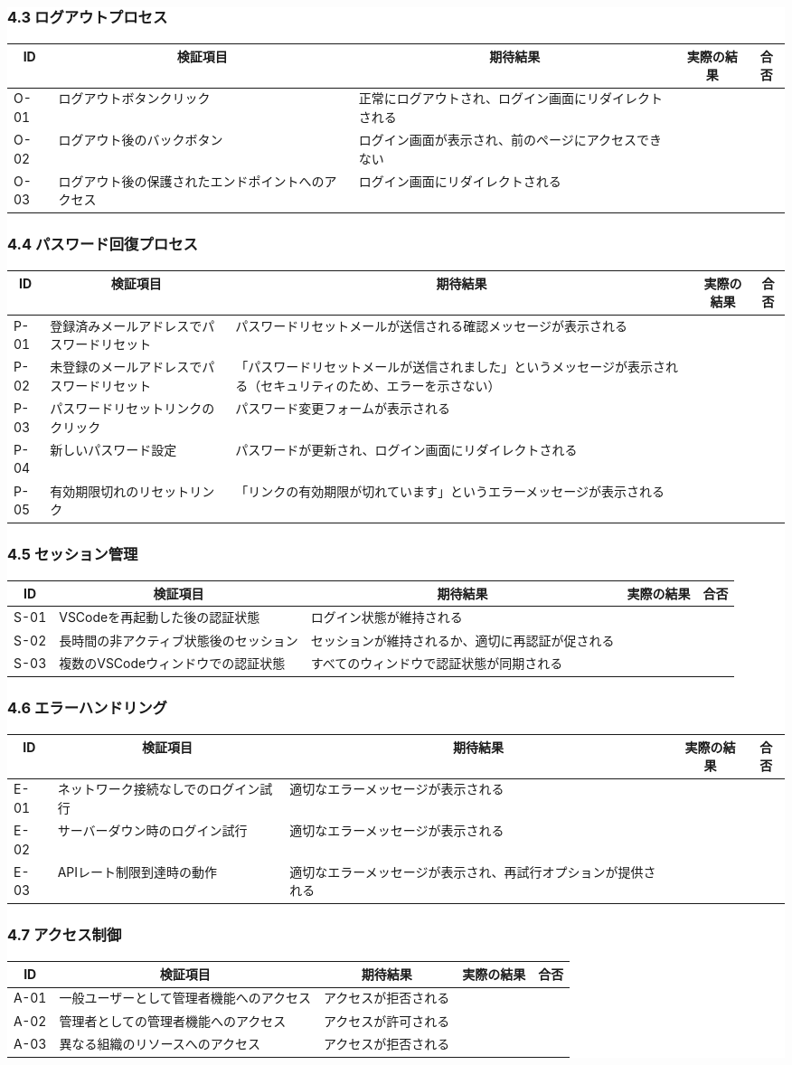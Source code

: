 ### 4.3 ログアウトプロセス

| ID | 検証項目 | 期待結果 | 実際の結果 | 合否 |
|----|---------|---------|-----------|------|
| O-01 | ログアウトボタンクリック | 正常にログアウトされ、ログイン画面にリダイレクトされる | | |
| O-02 | ログアウト後のバックボタン | ログイン画面が表示され、前のページにアクセスできない | | |
| O-03 | ログアウト後の保護されたエンドポイントへのアクセス | ログイン画面にリダイレクトされる | | |

### 4.4 パスワード回復プロセス

| ID | 検証項目 | 期待結果 | 実際の結果 | 合否 |
|----|---------|---------|-----------|------|
| P-01 | 登録済みメールアドレスでパスワードリセット | パスワードリセットメールが送信される確認メッセージが表示される | | |
| P-02 | 未登録のメールアドレスでパスワードリセット | 「パスワードリセットメールが送信されました」というメッセージが表示される（セキュリティのため、エラーを示さない） | | |
| P-03 | パスワードリセットリンクのクリック | パスワード変更フォームが表示される | | |
| P-04 | 新しいパスワード設定 | パスワードが更新され、ログイン画面にリダイレクトされる | | |
| P-05 | 有効期限切れのリセットリンク | 「リンクの有効期限が切れています」というエラーメッセージが表示される | | |

### 4.5 セッション管理

| ID | 検証項目 | 期待結果 | 実際の結果 | 合否 |
|----|---------|---------|-----------|------|
| S-01 | VSCodeを再起動した後の認証状態 | ログイン状態が維持される | | |
| S-02 | 長時間の非アクティブ状態後のセッション | セッションが維持されるか、適切に再認証が促される | | |
| S-03 | 複数のVSCodeウィンドウでの認証状態 | すべてのウィンドウで認証状態が同期される | | |

### 4.6 エラーハンドリング

| ID | 検証項目 | 期待結果 | 実際の結果 | 合否 |
|----|---------|---------|-----------|------|
| E-01 | ネットワーク接続なしでのログイン試行 | 適切なエラーメッセージが表示される | | |
| E-02 | サーバーダウン時のログイン試行 | 適切なエラーメッセージが表示される | | |
| E-03 | APIレート制限到達時の動作 | 適切なエラーメッセージが表示され、再試行オプションが提供される | | |

### 4.7 アクセス制御

| ID | 検証項目 | 期待結果 | 実際の結果 | 合否 |
|----|---------|---------|-----------|------|
| A-01 | 一般ユーザーとして管理者機能へのアクセス | アクセスが拒否される | | |
| A-02 | 管理者としての管理者機能へのアクセス | アクセスが許可される | | |
| A-03 | 異なる組織のリソースへのアクセス | アクセスが拒否される | | |
